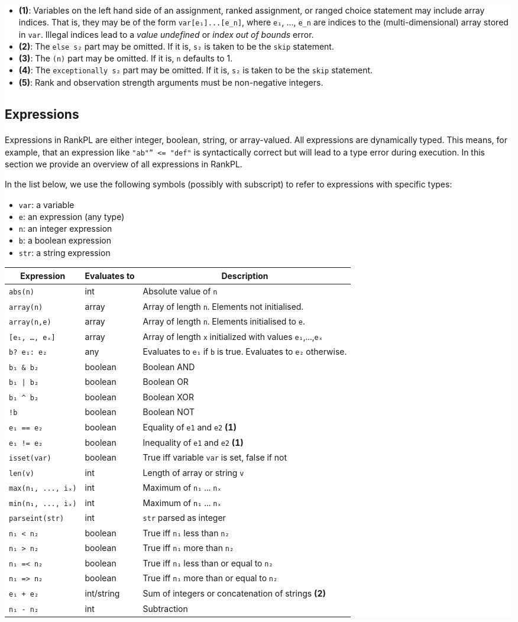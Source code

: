 - **(1)**: Variables on the left hand side of an assignment, ranked assignment, or ranged choice statement may include array indices. That is, they may be of the form `var[e₁]...[e_n]`, where `e₁`, ..., `e_n` are indices to the (multi-dimensional) array stored in `var`. Illegal indices lead to a *value undefined* or *index out of bounds* error.
- **(2)**: The `else s₂` part may be omitted. If it is, `s₂` is taken to be the `skip` statement.
- **(3)**: The `(n)` part may be omitted. If it is, `n` defaults to 1.
- **(4)**: The `exceptionally s₂` part may be omitted. If it is, `s₂` is taken to be the `skip` statement.
- **(5)**: Rank and observation strength arguments must be non-negative integers.

## Expressions<a name="expressions"></a>

Expressions in RankPL are either integer, boolean, string, or array-valued. All expressions are dynamically typed. This means, for example, that an expression like `"ab"” <= "def"` is syntactically correct but will lead to a type error during execution. In this section we provide an overview of all expressions in RankPL.

In the list below, we use the following symbols (possibly with subscript) to refer to expressions with specific types:
- `var`: 	a variable
- `e`: 		an expression (any type)
- `n`: 		an integer expression
- `b`: 		a boolean expression
- `str`: 	a string expression

|Expression			|Evaluates to	|Description						|
|-------------------------------|---------------|-------------------------------------------------------|
|`abs(n)`			|int		|Absolute value of `n`					|
|`array(n)`			|array		|Array of length `n`. Elements not initialised.		|
|`array(n,e)`			|array		|Array of length `n`. Elements initialised to `e`.	|
|`[e₁, …, eₓ]`		        |array		|Array of length `x` initialized with values `e₁`,...,`eₓ`|
|`b? e₁: e₂`			|any		|Evaluates to `e₁` if `b` is true. Evaluates to `e₂` otherwise. |
|`b₁ & b₂`			|boolean	|Boolean AND						|
|`b₁ \| b₂`			|boolean	|Boolean OR						|
|`b₁ ^ b₂`			|boolean	|Boolean XOR						|
|`!b`				|boolean	|Boolean NOT						|
|`e₁ == e₂`			|boolean	|Equality of `e1` and `e2` **(1)**			|
|`e₁ != e₂`			|boolean	|Inequality of `e1` and `e2` **(1)**			|
|`isset(var)`			|boolean	|True iff variable `var` is set, false if not		|
|`len(v)`			|int		|Length of array or string `v`				|
|`max(n₁, ..., iₓ)`		|int		|Maximum of `n₁` ... `nₓ`				|
|`min(n₁, ..., iₓ)`		|int		|Maximum of `n₁` ... `nₓ`				|
|`parseint(str)`		|int		|`str` parsed as integer				|
|`n₁ < n₂`			|boolean	|True iff `n₁` less than `n₂`				|
|`n₁ > n₂`			|boolean	|True iff `n₁` more than `n₂`				|
|`n₁ =< n₂`			|boolean	|True iff `n₁` less than or equal to `n₂`		|
|`n₁ => n₂`			|boolean	|True iff `n₁` more than or equal to `n₂`		|
|`e₁ + e₂`			|int/string	|Sum of integers or concatenation of strings **(2)**	|
|`n₁ - n₂`			|int		|Subtraction						|